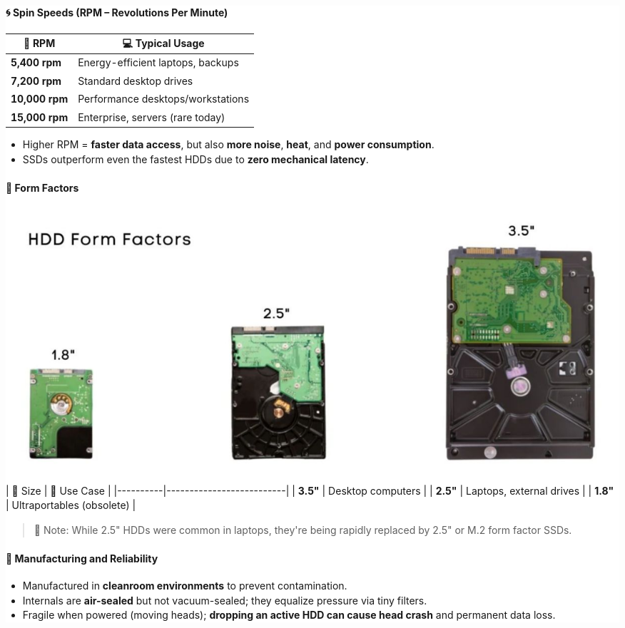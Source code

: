 
#### 🌀 Spin Speeds (RPM – Revolutions Per Minute)

| 🔄 RPM         | 💻 Typical Usage                  |
|----------------|----------------------------------|
| **5,400 rpm**  | Energy-efficient laptops, backups |
| **7,200 rpm**  | Standard desktop drives           |
| **10,000 rpm** | Performance desktops/workstations |
| **15,000 rpm** | Enterprise, servers (rare today)  |

- Higher RPM = **faster data access**, but also **more noise**, **heat**, and **power consumption**.
- SSDs outperform even the fastest HDDs due to **zero mechanical latency**.


#### 📏 Form Factors
![hdd_forms](./images/hdd_forms.jpg)
| 📐 Size   | 🧰 Use Case              |
|----------|--------------------------|
| **3.5"** | Desktop computers         |
| **2.5"** | Laptops, external drives  |
| **1.8"** | Ultraportables (obsolete) |

> 🧠 Note: While 2.5" HDDs were common in laptops, they're being rapidly replaced by 2.5" or M.2 form factor SSDs.

#### 🧪 Manufacturing and Reliability

- Manufactured in **cleanroom environments** to prevent contamination.
- Internals are **air-sealed** but not vacuum-sealed; they equalize pressure via tiny filters.
- Fragile when powered (moving heads); **dropping an active HDD can cause head crash** and permanent data loss.
